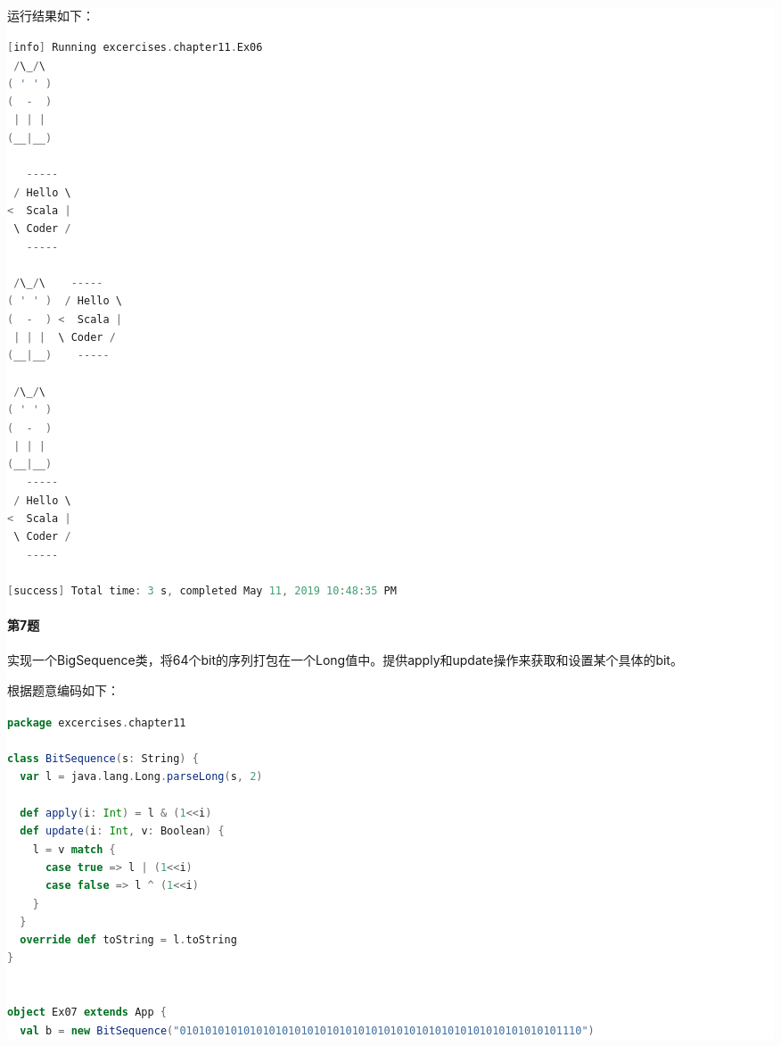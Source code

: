 ```scala
```

运行结果如下：

```scala
[info] Running excercises.chapter11.Ex06 
 /\_/\
( ' ' )
(  -  )
 | | |
(__|__)

   -----
 / Hello \
<  Scala |
 \ Coder /
   -----

 /\_/\    -----
( ' ' )  / Hello \
(  -  ) <  Scala |
 | | |  \ Coder /
(__|__)    -----

 /\_/\
( ' ' )
(  -  )
 | | |
(__|__)
   -----
 / Hello \
<  Scala |
 \ Coder /
   -----

[success] Total time: 3 s, completed May 11, 2019 10:48:35 PM

```


#### 第7题

实现一个BigSequence类，将64个bit的序列打包在一个Long值中。提供apply和update操作来获取和设置某个具体的bit。


根据题意编码如下：

```scala
package excercises.chapter11

class BitSequence(s: String) {
  var l = java.lang.Long.parseLong(s, 2)

  def apply(i: Int) = l & (1<<i)
  def update(i: Int, v: Boolean) {
    l = v match {
      case true => l | (1<<i)
      case false => l ^ (1<<i)
    }
  }
  override def toString = l.toString
}


object Ex07 extends App {
  val b = new BitSequence("010101010101010101010101010101010101010101010101010101010101110")

```